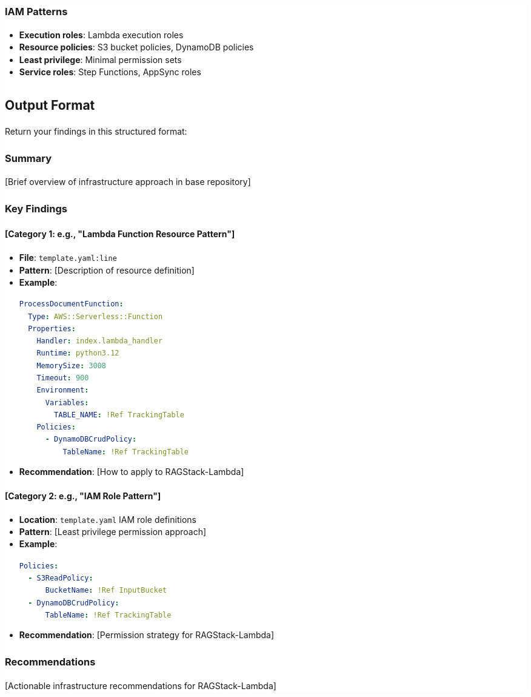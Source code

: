 ### IAM Patterns
- **Execution roles**: Lambda execution roles
- **Resource policies**: S3 bucket policies, DynamoDB policies
- **Least privilege**: Minimal permission sets
- **Service roles**: Step Functions, AppSync roles

## Output Format

Return your findings in this structured format:

### Summary
[Brief overview of infrastructure approach in base repository]

### Key Findings

#### [Category 1: e.g., "Lambda Function Resource Pattern"]
- **File**: `template.yaml:line`
- **Pattern**: [Description of resource definition]
- **Example**:
  ```yaml
  ProcessDocumentFunction:
    Type: AWS::Serverless::Function
    Properties:
      Handler: index.lambda_handler
      Runtime: python3.12
      MemorySize: 3008
      Timeout: 900
      Environment:
        Variables:
          TABLE_NAME: !Ref TrackingTable
      Policies:
        - DynamoDBCrudPolicy:
            TableName: !Ref TrackingTable
  ```
- **Recommendation**: [How to apply to RAGStack-Lambda]

#### [Category 2: e.g., "IAM Role Pattern"]
- **Location**: `template.yaml` IAM role definitions
- **Pattern**: [Least privilege permission approach]
- **Example**:
  ```yaml
  Policies:
    - S3ReadPolicy:
        BucketName: !Ref InputBucket
    - DynamoDBCrudPolicy:
        TableName: !Ref TrackingTable
  ```
- **Recommendation**: [Permission strategy for RAGStack-Lambda]

### Recommendations
[Actionable infrastructure recommendations for RAGStack-Lambda]
